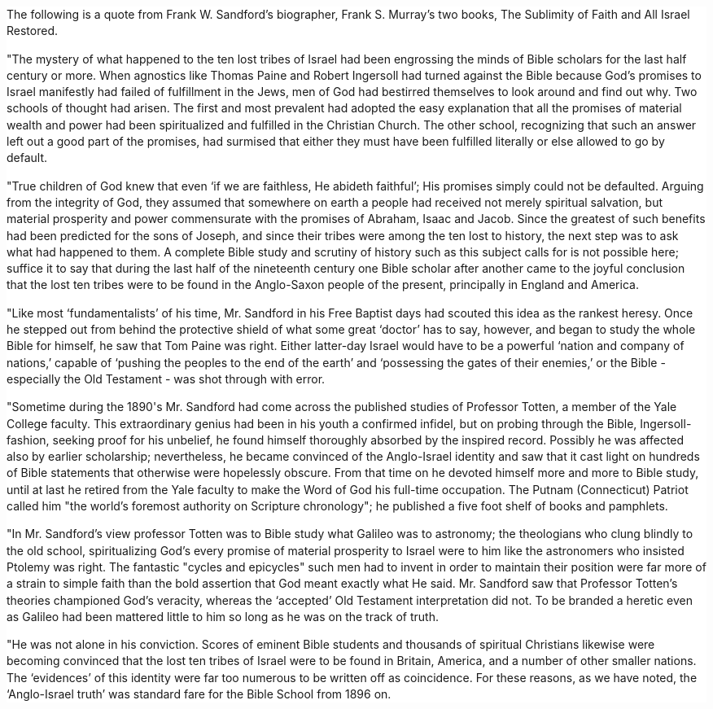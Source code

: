 
The following is a quote from Frank W. Sandford’s biographer, Frank S. Murray’s two books, The Sublimity of Faith and All Israel Restored.

"The mystery of what happened to the ten lost tribes of Israel had been engrossing the minds of Bible scholars for the last half century or more. When agnostics like Thomas Paine and Robert Ingersoll had turned against the Bible because God’s promises to Israel manifestly had failed of fulfillment in the Jews, men of God had bestirred themselves to look around and find out why. Two schools of thought had arisen. The first and most prevalent had adopted the easy explanation that all the promises of material wealth and power had been spiritualized and fulfilled in the Christian Church. The other school, recognizing that such an answer left out a good part of the promises, had surmised that either they must have been fulfilled literally or else allowed to go by default.

"True children of God knew that even ‘if we are faithless, He abideth faithful’; His promises simply could not be defaulted. Arguing from the integrity of God, they assumed that somewhere on earth a people had received not merely spiritual salvation, but material prosperity and power commensurate with the promises of Abraham, Isaac and Jacob. Since the greatest of such benefits had been predicted for the sons of Joseph, and since their tribes were among the ten lost to history, the next step was to ask what had happened to them. A complete Bible study and scrutiny of history such as this subject calls for is not possible here; suffice it to say that during the last half of the nineteenth century one Bible scholar after another came to the joyful conclusion that the lost ten tribes were to be found in the Anglo-Saxon people of the present, principally in England and America.

"Like most ‘fundamentalists’ of his time, Mr. Sandford in his Free Baptist days had scouted this idea as the rankest heresy. Once he stepped out from behind the protective shield of what some great ‘doctor’ has to say, however, and began to study the whole Bible for himself, he saw that Tom Paine was right. Either latter-day Israel would have to be a powerful ‘nation and company of nations,’ capable of ‘pushing the peoples to the end of the earth’ and ‘possessing the gates of their enemies,’ or the Bible - especially the Old Testament - was shot through with error.

"Sometime during the 1890's Mr. Sandford had come across the published studies of Professor Totten, a member of the Yale College faculty. This extraordinary genius had been in his youth a confirmed infidel, but on probing through the Bible, Ingersoll-fashion, seeking proof for his unbelief, he found himself thoroughly absorbed by the inspired record. Possibly he was affected also by earlier scholarship; nevertheless, he became convinced of the Anglo-Israel identity and saw that it cast light on hundreds of Bible statements that otherwise were hopelessly obscure. From that time on he devoted himself more and more to Bible study, until at last he retired from the Yale faculty to make the Word of God his full-time occupation. The Putnam (Connecticut) Patriot called him "the world’s foremost authority on Scripture chronology"; he published a five foot shelf of books and pamphlets.

"In Mr. Sandford’s view professor Totten was to Bible study what Galileo was to astronomy; the theologians who clung blindly to the old school, spiritualizing God’s every promise of material prosperity to Israel were to him like the astronomers who insisted Ptolemy was right. The fantastic "cycles and epicycles" such men had to invent in order to maintain their position were far more of a strain to simple faith than the bold assertion that God meant exactly what He said. Mr. Sandford saw that Professor Totten’s theories championed God’s veracity, whereas the ‘accepted’ Old Testament interpretation did not. To be branded a heretic even as Galileo had been mattered little to him so long as he was on the track of truth.

"He was not alone in his conviction. Scores of eminent Bible students and thousands of spiritual Christians likewise were becoming convinced that the lost ten tribes of Israel were to be found in Britain, America, and a number of other smaller nations. The ‘evidences’ of this identity were far too numerous to be written off as coincidence. For these reasons, as we have noted, the ‘Anglo-Israel truth’ was standard fare for the Bible School from 1896 on.
